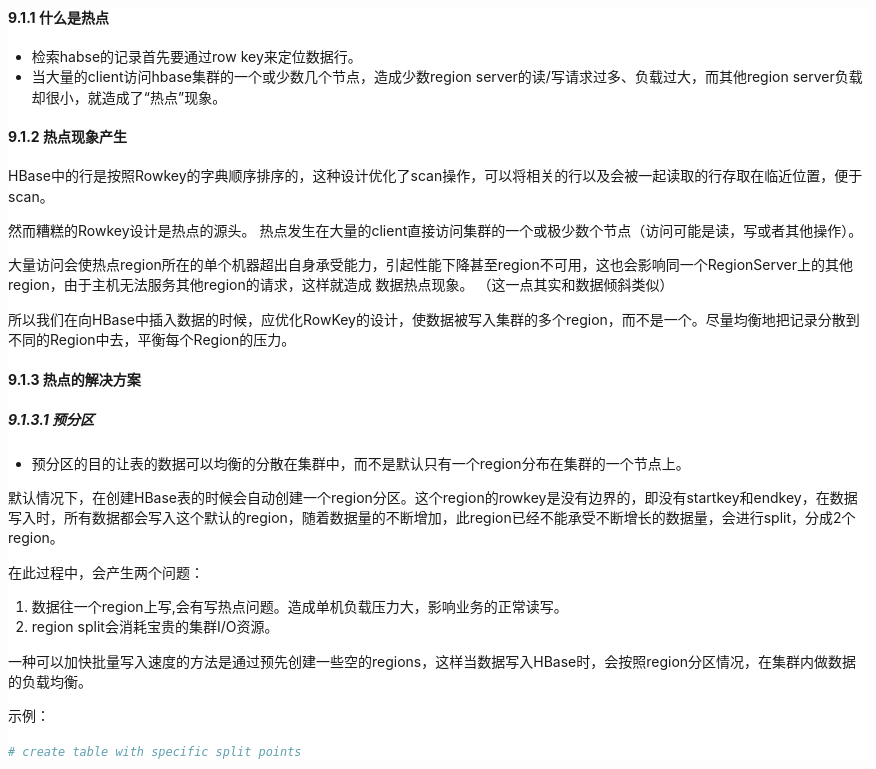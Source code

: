 #### 9.1.1 什么是热点

- 检索habse的记录首先要通过row key来定位数据行。
- 当大量的client访问hbase集群的一个或少数几个节点，造成少数region server的读/写请求过多、负载过大，而其他region server负载却很小，就造成了“热点”现象。

#### 9.1.2 热点现象产生

HBase中的行是按照Rowkey的字典顺序排序的，这种设计优化了scan操作，可以将相关的行以及会被一起读取的行存取在临近位置，便于scan。

然而糟糕的Rowkey设计是热点的源头。 热点发生在大量的client直接访问集群的一个或极少数个节点（访问可能是读，写或者其他操作）。

大量访问会使热点region所在的单个机器超出自身承受能力，引起性能下降甚至region不可用，这也会影响同一个RegionServer上的其他region，由于主机无法服务其他region的请求，这样就造成 数据热点现象。 （这一点其实和数据倾斜类似）

所以我们在向HBase中插入数据的时候，应优化RowKey的设计，使数据被写入集群的多个region，而不是一个。尽量均衡地把记录分散到不同的Region中去，平衡每个Region的压力。

#### 9.1.3 热点的解决方案

##### 9.1.3.1 预分区

- 预分区的目的让表的数据可以均衡的分散在集群中，而不是默认只有一个region分布在集群的一个节点上。

默认情况下，在创建HBase表的时候会自动创建一个region分区。这个region的rowkey是没有边界的，即没有startkey和endkey，在数据写入时，所有数据都会写入这个默认的region，随着数据量的不断增加，此region已经不能承受不断增长的数据量，会进行split，分成2个region。

在此过程中，会产生两个问题：

1. 数据往一个region上写,会有写热点问题。造成单机负载压力大，影响业务的正常读写。
2. region split会消耗宝贵的集群I/O资源。

一种可以加快批量写入速度的方法是通过预先创建一些空的regions，这样当数据写入HBase时，会按照region分区情况，在集群内做数据的负载均衡。

示例：

```bash
# create table with specific split points
